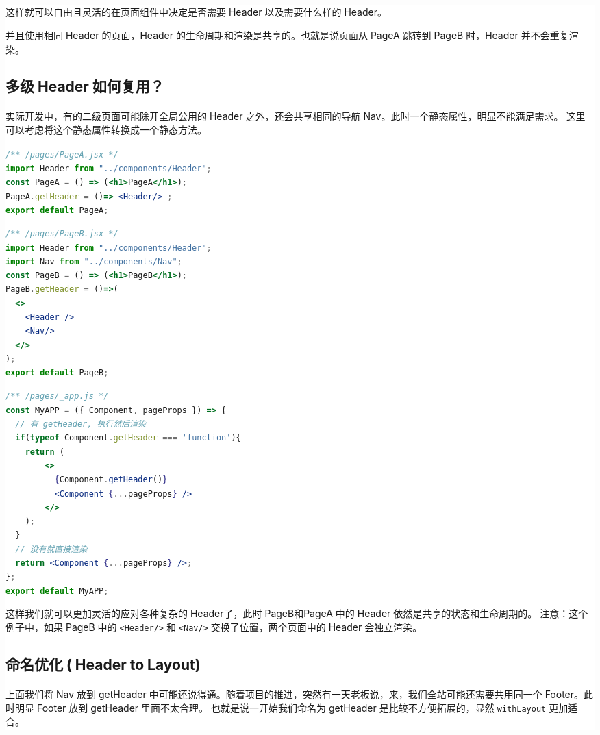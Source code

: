 这样就可以自由且灵活的在页面组件中决定是否需要 Header 以及需要什么样的 Header。

并且使用相同 Header 的页面，Header 的生命周期和渲染是共享的。也就是说页面从 PageA 跳转到 PageB 时，Header 并不会重复渲染。

## 多级 Header 如何复用？
实际开发中，有的二级页面可能除开全局公用的 Header 之外，还会共享相同的导航 Nav。此时一个静态属性，明显不能满足需求。
这里可以考虑将这个静态属性转换成一个静态方法。

```jsx
/** /pages/PageA.jsx */
import Header from "../components/Header";
const PageA = () => (<h1>PageA</h1>);
PageA.getHeader = ()=> <Header/> ;
export default PageA;
```
```jsx
/** /pages/PageB.jsx */
import Header from "../components/Header";
import Nav from "../components/Nav";
const PageB = () => (<h1>PageB</h1>);
PageB.getHeader = ()=>(
  <>
    <Header />
    <Nav/>
  </>
);
export default PageB;
```
```jsx
/** /pages/_app.js */
const MyAPP = ({ Component, pageProps }) => {
  // 有 getHeader, 执行然后渲染
  if(typeof Component.getHeader === 'function'){
    return (
    	<>
          {Component.getHeader()}
          <Component {...pageProps} />
        </>
    );
  }
  // 没有就直接渲染
  return <Component {...pageProps} />;
};
export default MyAPP;
```
这样我们就可以更加灵活的应对各种复杂的 Header了，此时 PageB和PageA 中的 Header 依然是共享的状态和生命周期的。
注意：这个例子中，如果 PageB 中的 ```<Header/>``` 和 ```<Nav/>``` 交换了位置，两个页面中的 Header 会独立渲染。

## 命名优化 ( Header to Layout)
上面我们将 Nav 放到 getHeader 中可能还说得通。随着项目的推进，突然有一天老板说，来，我们全站可能还需要共用同一个 Footer。此时明显 Footer 放到 getHeader 里面不太合理。
也就是说一开始我们命名为 getHeader 是比较不方便拓展的，显然 ```withLayout``` 更加适合。

